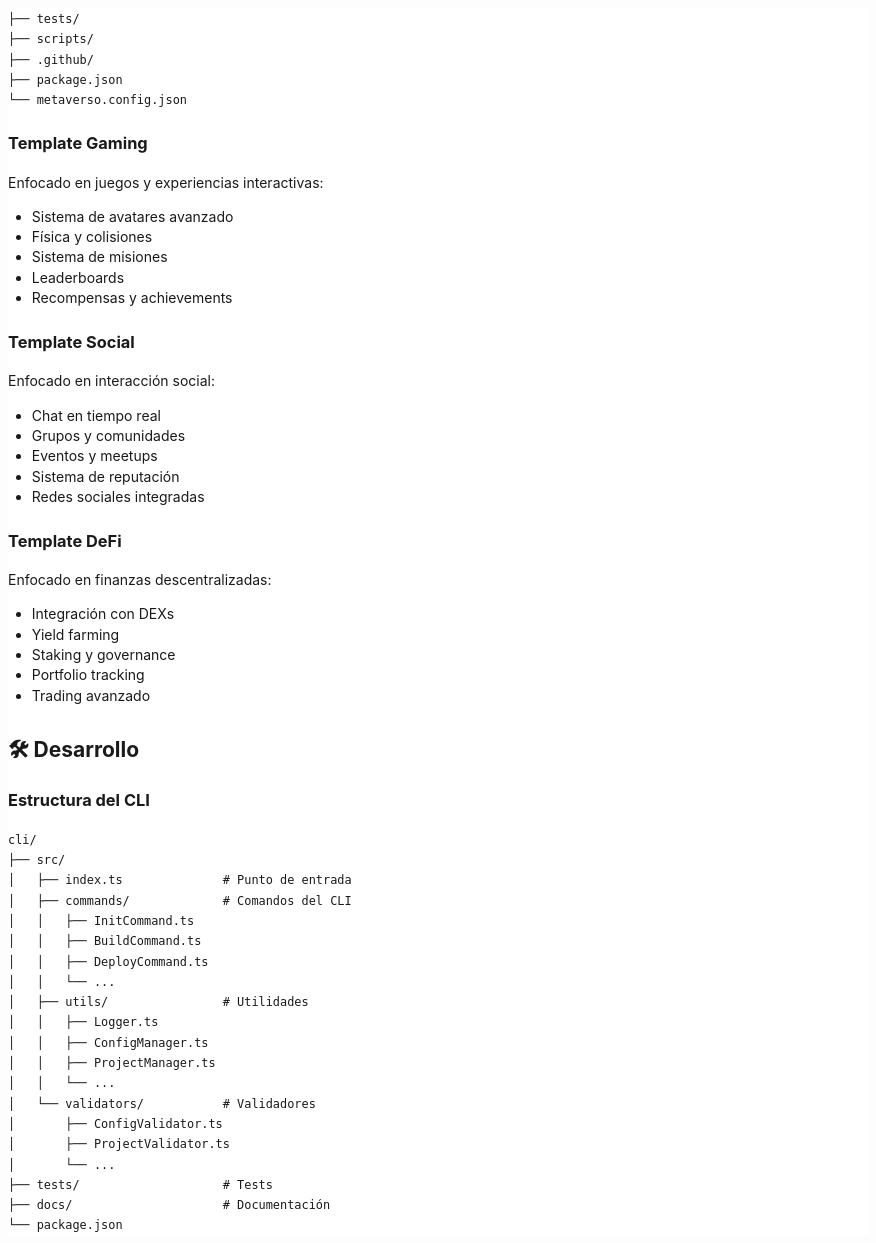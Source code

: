 ```
├── tests/
├── scripts/
├── .github/
├── package.json
└── metaverso.config.json
```

### Template Gaming
Enfocado en juegos y experiencias interactivas:
- Sistema de avatares avanzado
- Física y colisiones
- Sistema de misiones
- Leaderboards
- Recompensas y achievements

### Template Social
Enfocado en interacción social:
- Chat en tiempo real
- Grupos y comunidades
- Eventos y meetups
- Sistema de reputación
- Redes sociales integradas

### Template DeFi
Enfocado en finanzas descentralizadas:
- Integración con DEXs
- Yield farming
- Staking y governance
- Portfolio tracking
- Trading avanzado

## 🛠️ Desarrollo

### Estructura del CLI

```
cli/
├── src/
│   ├── index.ts              # Punto de entrada
│   ├── commands/             # Comandos del CLI
│   │   ├── InitCommand.ts
│   │   ├── BuildCommand.ts
│   │   ├── DeployCommand.ts
│   │   └── ...
│   ├── utils/                # Utilidades
│   │   ├── Logger.ts
│   │   ├── ConfigManager.ts
│   │   ├── ProjectManager.ts
│   │   └── ...
│   └── validators/           # Validadores
│       ├── ConfigValidator.ts
│       ├── ProjectValidator.ts
│       └── ...
├── tests/                    # Tests
├── docs/                     # Documentación
└── package.json
```
